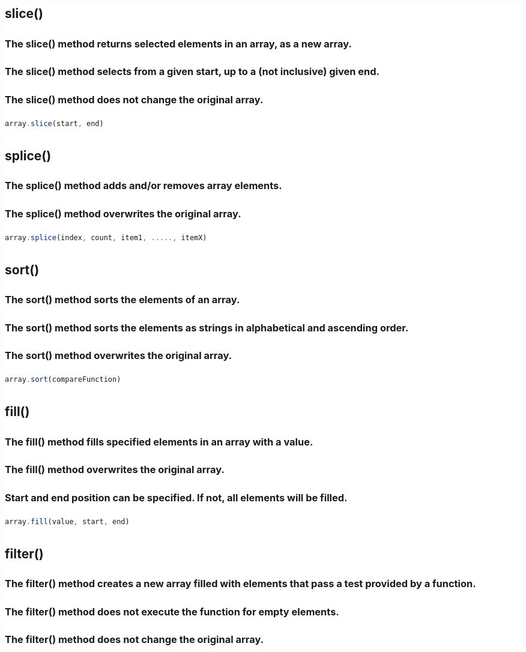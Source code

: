 ## slice()
### The slice() method returns selected elements in an array, as a new array.
### The slice() method selects from a given start, up to a (not inclusive) given end.
### The slice() method does not change the original array.
``` js 
array.slice(start, end)
```

## splice()
### The splice() method adds and/or removes array elements.
### The splice() method overwrites the original array.
``` js
array.splice(index, count, item1, ....., itemX)
```

## sort()
### The sort() method sorts the elements of an array.
### The sort() method sorts the elements as strings in alphabetical and ascending order.
### The sort() method overwrites the original array.
``` js
array.sort(compareFunction)
```

## fill()
### The fill() method fills specified elements in an array with a value.
### The fill() method overwrites the original array.
### Start and end position can be specified. If not, all elements will be filled.
``` js
array.fill(value, start, end)
```

## filter()
### The filter() method creates a new array filled with elements that pass a test provided by a function.
### The filter() method does not execute the function for empty elements.
### The filter() method does not change the original array.

